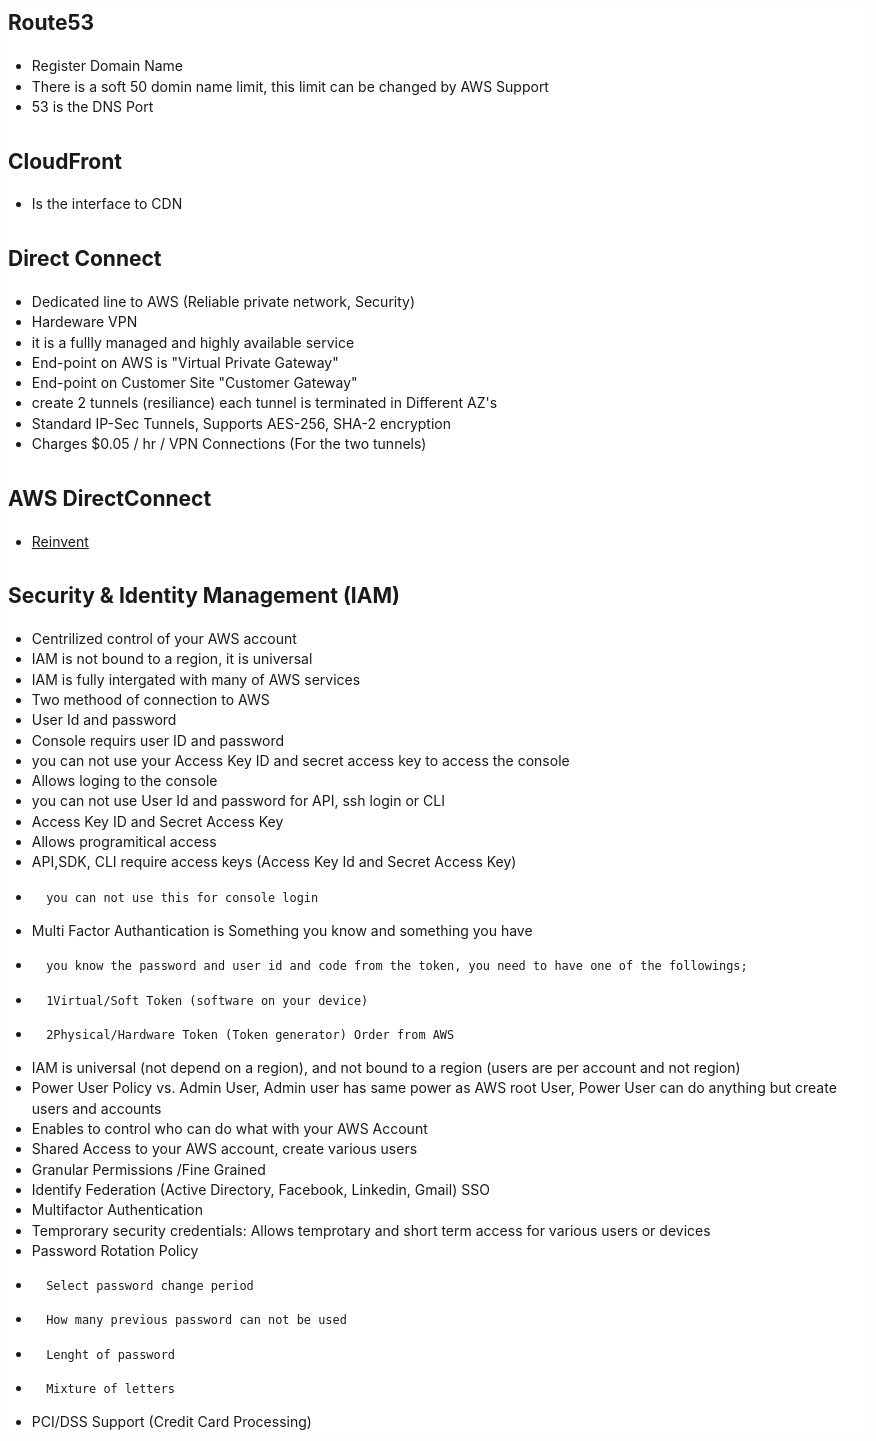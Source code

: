 ## Route53 ##

* Register Domain Name
* There is a soft 50 domin name limit, this limit can be changed by AWS Support
* 53 is the DNS Port

## CloudFront ##

* Is the interface to CDN

## Direct Connect

* Dedicated line to AWS (Reliable private network, Security)
* Hardeware VPN
* it is a fullly managed and highly available service
* End-point on AWS is "Virtual Private Gateway"
* End-point on Customer Site "Customer Gateway"
* create 2 tunnels (resiliance) each tunnel is terminated in Different AZ's
* Standard IP-Sec Tunnels, Supports AES-256, SHA-2 encryption
* Charges $0.05 / hr / VPN Connections (For the two tunnels)

## AWS DirectConnect

* [Reinvent](https://www.youtube.com/watch?v=DXFooR95BYc)

## Security & Identity Management (IAM)

- Centrilized control of your AWS account
- IAM is not bound to a region, it is universal
- IAM is fully intergated with many of AWS services
- Two methood of connection to AWS
- 	User Id and password
- 	Console requirs user ID and password
- 	you can not use your Access Key ID and secret access key to access the console
- 	Allows loging to the console
- 	you can not use User Id and password for API, ssh login or CLI
- 	Access Key ID and Secret Access Key
- 	Allows programitical access
- 	API,SDK, CLI require access keys (Access Key Id and Secret Access Key)
- 		you can not use this for console login
- 	Multi Factor Authantication is Something you know and something you have
- 		you know the password and user id and code from the token, you need to have one of the followings;
- 		1Virtual/Soft Token (software on your device)
- 		2Physical/Hardware Token (Token generator) Order from AWS
- 	IAM is universal (not depend on a region), and not bound to a region (users are per account and not region)
- 	Power User Policy vs. Admin User, Admin user has same power as AWS root User, Power User can do anything but create users and accounts
- 	Enables to control who can do what with your AWS Account
- 	Shared Access to your AWS account, create various users
- 	Granular Permissions /Fine Grained
- 	Identify Federation (Active Directory, Facebook, Linkedin, Gmail) SSO
- 	Multifactor Authentication
- 	Temprorary security credentials: Allows temprotary and short term access for various users or devices
- 	Password Rotation Policy
- 		Select password change period
- 		How many previous password can not be used
- 		Lenght of password
- 		Mixture of letters
- 	PCI/DSS Support (Credit Card Processing)